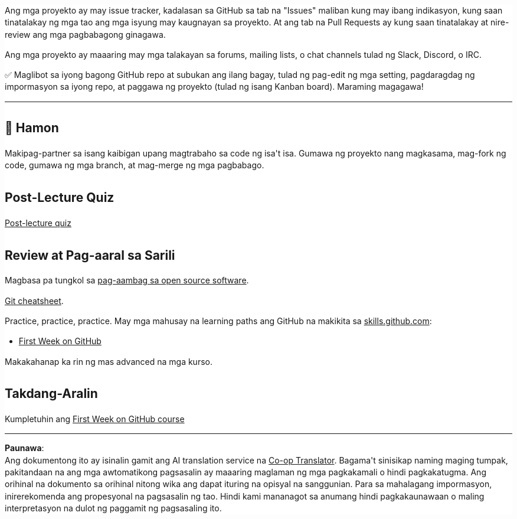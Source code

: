 Ang mga proyekto ay may issue tracker, kadalasan sa GitHub sa tab na "Issues" maliban kung may ibang indikasyon, kung saan tinatalakay ng mga tao ang mga isyung may kaugnayan sa proyekto. At ang tab na Pull Requests ay kung saan tinatalakay at nire-review ang mga pagbabagong ginagawa.

Ang mga proyekto ay maaaring may mga talakayan sa forums, mailing lists, o chat channels tulad ng Slack, Discord, o IRC.

✅ Maglibot sa iyong bagong GitHub repo at subukan ang ilang bagay, tulad ng pag-edit ng mga setting, pagdaragdag ng impormasyon sa iyong repo, at paggawa ng proyekto (tulad ng isang Kanban board). Maraming magagawa!

---

## 🚀 Hamon

Makipag-partner sa isang kaibigan upang magtrabaho sa code ng isa't isa. Gumawa ng proyekto nang magkasama, mag-fork ng code, gumawa ng mga branch, at mag-merge ng mga pagbabago.

## Post-Lecture Quiz
[Post-lecture quiz](https://ff-quizzes.netlify.app/web/en/)

## Review at Pag-aaral sa Sarili

Magbasa pa tungkol sa [pag-aambag sa open source software](https://opensource.guide/how-to-contribute/#how-to-submit-a-contribution).

[Git cheatsheet](https://training.github.com/downloads/github-git-cheat-sheet/).

Practice, practice, practice. May mga mahusay na learning paths ang GitHub na makikita sa [skills.github.com](https://skills.github.com):

- [First Week on GitHub](https://skills.github.com/#first-week-on-github)

Makakahanap ka rin ng mas advanced na mga kurso.

## Takdang-Aralin

Kumpletuhin ang [First Week on GitHub course](https://skills.github.com/#first-week-on-github)

---

**Paunawa**:  
Ang dokumentong ito ay isinalin gamit ang AI translation service na [Co-op Translator](https://github.com/Azure/co-op-translator). Bagama't sinisikap naming maging tumpak, pakitandaan na ang mga awtomatikong pagsasalin ay maaaring maglaman ng mga pagkakamali o hindi pagkakatugma. Ang orihinal na dokumento sa orihinal nitong wika ang dapat ituring na opisyal na sanggunian. Para sa mahalagang impormasyon, inirerekomenda ang propesyonal na pagsasalin ng tao. Hindi kami mananagot sa anumang hindi pagkakaunawaan o maling interpretasyon na dulot ng paggamit ng pagsasaling ito.